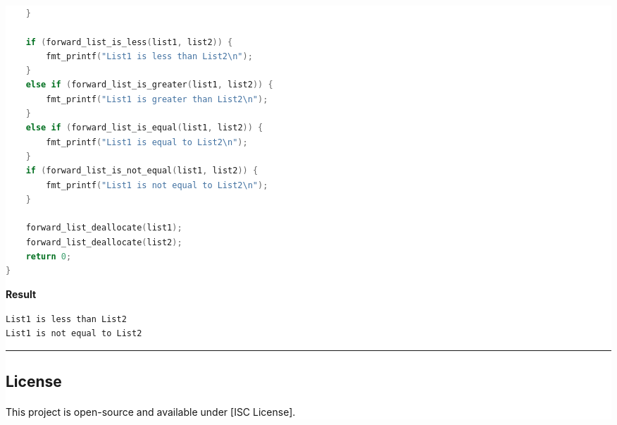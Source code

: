 ```c
    }
    
    if (forward_list_is_less(list1, list2)) { 
        fmt_printf("List1 is less than List2\n");
    }
    else if (forward_list_is_greater(list1, list2)) {
        fmt_printf("List1 is greater than List2\n");
    }
    else if (forward_list_is_equal(list1, list2)) {
        fmt_printf("List1 is equal to List2\n");
    }
    if (forward_list_is_not_equal(list1, list2)) { 
        fmt_printf("List1 is not equal to List2\n");
    }

    forward_list_deallocate(list1);
    forward_list_deallocate(list2);
    return 0;
}
```
**Result**
```
List1 is less than List2
List1 is not equal to List2
```

---

## License

This project is open-source and available under [ISC License].